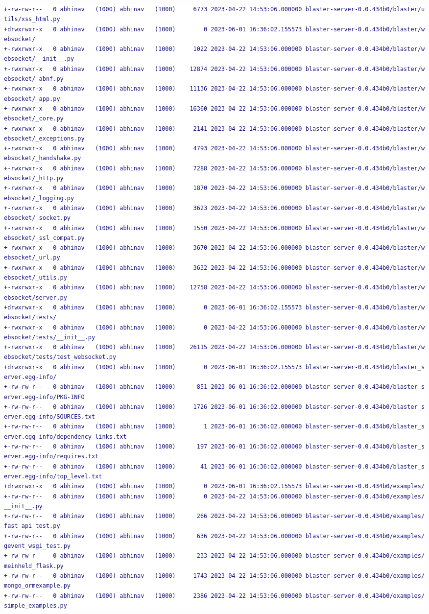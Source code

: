 ```diff
+-rw-rw-r--   0 abhinav   (1000) abhinav   (1000)     6773 2023-04-22 14:53:06.000000 blaster-server-0.0.434b0/blaster/utils/xss_html.py
+drwxrwxr-x   0 abhinav   (1000) abhinav   (1000)        0 2023-06-01 16:36:02.155573 blaster-server-0.0.434b0/blaster/websocket/
+-rwxrwxr-x   0 abhinav   (1000) abhinav   (1000)     1022 2023-04-22 14:53:06.000000 blaster-server-0.0.434b0/blaster/websocket/__init__.py
+-rwxrwxr-x   0 abhinav   (1000) abhinav   (1000)    12874 2023-04-22 14:53:06.000000 blaster-server-0.0.434b0/blaster/websocket/_abnf.py
+-rwxrwxr-x   0 abhinav   (1000) abhinav   (1000)    11136 2023-04-22 14:53:06.000000 blaster-server-0.0.434b0/blaster/websocket/_app.py
+-rwxrwxr-x   0 abhinav   (1000) abhinav   (1000)    16360 2023-04-22 14:53:06.000000 blaster-server-0.0.434b0/blaster/websocket/_core.py
+-rwxrwxr-x   0 abhinav   (1000) abhinav   (1000)     2141 2023-04-22 14:53:06.000000 blaster-server-0.0.434b0/blaster/websocket/_exceptions.py
+-rwxrwxr-x   0 abhinav   (1000) abhinav   (1000)     4793 2023-04-22 14:53:06.000000 blaster-server-0.0.434b0/blaster/websocket/_handshake.py
+-rwxrwxr-x   0 abhinav   (1000) abhinav   (1000)     7288 2023-04-22 14:53:06.000000 blaster-server-0.0.434b0/blaster/websocket/_http.py
+-rwxrwxr-x   0 abhinav   (1000) abhinav   (1000)     1870 2023-04-22 14:53:06.000000 blaster-server-0.0.434b0/blaster/websocket/_logging.py
+-rwxrwxr-x   0 abhinav   (1000) abhinav   (1000)     3623 2023-04-22 14:53:06.000000 blaster-server-0.0.434b0/blaster/websocket/_socket.py
+-rwxrwxr-x   0 abhinav   (1000) abhinav   (1000)     1550 2023-04-22 14:53:06.000000 blaster-server-0.0.434b0/blaster/websocket/_ssl_compat.py
+-rwxrwxr-x   0 abhinav   (1000) abhinav   (1000)     3670 2023-04-22 14:53:06.000000 blaster-server-0.0.434b0/blaster/websocket/_url.py
+-rwxrwxr-x   0 abhinav   (1000) abhinav   (1000)     3632 2023-04-22 14:53:06.000000 blaster-server-0.0.434b0/blaster/websocket/_utils.py
+-rwxrwxr-x   0 abhinav   (1000) abhinav   (1000)    12758 2023-04-22 14:53:06.000000 blaster-server-0.0.434b0/blaster/websocket/server.py
+drwxrwxr-x   0 abhinav   (1000) abhinav   (1000)        0 2023-06-01 16:36:02.155573 blaster-server-0.0.434b0/blaster/websocket/tests/
+-rwxrwxr-x   0 abhinav   (1000) abhinav   (1000)        0 2023-04-22 14:53:06.000000 blaster-server-0.0.434b0/blaster/websocket/tests/__init__.py
+-rwxrwxr-x   0 abhinav   (1000) abhinav   (1000)    26115 2023-04-22 14:53:06.000000 blaster-server-0.0.434b0/blaster/websocket/tests/test_websocket.py
+drwxrwxr-x   0 abhinav   (1000) abhinav   (1000)        0 2023-06-01 16:36:02.155573 blaster-server-0.0.434b0/blaster_server.egg-info/
+-rw-rw-r--   0 abhinav   (1000) abhinav   (1000)      851 2023-06-01 16:36:02.000000 blaster-server-0.0.434b0/blaster_server.egg-info/PKG-INFO
+-rw-rw-r--   0 abhinav   (1000) abhinav   (1000)     1726 2023-06-01 16:36:02.000000 blaster-server-0.0.434b0/blaster_server.egg-info/SOURCES.txt
+-rw-rw-r--   0 abhinav   (1000) abhinav   (1000)        1 2023-06-01 16:36:02.000000 blaster-server-0.0.434b0/blaster_server.egg-info/dependency_links.txt
+-rw-rw-r--   0 abhinav   (1000) abhinav   (1000)      197 2023-06-01 16:36:02.000000 blaster-server-0.0.434b0/blaster_server.egg-info/requires.txt
+-rw-rw-r--   0 abhinav   (1000) abhinav   (1000)       41 2023-06-01 16:36:02.000000 blaster-server-0.0.434b0/blaster_server.egg-info/top_level.txt
+drwxrwxr-x   0 abhinav   (1000) abhinav   (1000)        0 2023-06-01 16:36:02.155573 blaster-server-0.0.434b0/examples/
+-rw-rw-r--   0 abhinav   (1000) abhinav   (1000)        0 2023-04-22 14:53:06.000000 blaster-server-0.0.434b0/examples/__init__.py
+-rw-rw-r--   0 abhinav   (1000) abhinav   (1000)      266 2023-04-22 14:53:06.000000 blaster-server-0.0.434b0/examples/fast_api_test.py
+-rw-rw-r--   0 abhinav   (1000) abhinav   (1000)      636 2023-04-22 14:53:06.000000 blaster-server-0.0.434b0/examples/gevent_wsgi_test.py
+-rw-rw-r--   0 abhinav   (1000) abhinav   (1000)      233 2023-04-22 14:53:06.000000 blaster-server-0.0.434b0/examples/meinheld_flask.py
+-rw-rw-r--   0 abhinav   (1000) abhinav   (1000)     1743 2023-04-22 14:53:06.000000 blaster-server-0.0.434b0/examples/mongo_ormexample.py
+-rw-rw-r--   0 abhinav   (1000) abhinav   (1000)     2386 2023-04-22 14:53:06.000000 blaster-server-0.0.434b0/examples/simple_examples.py
```